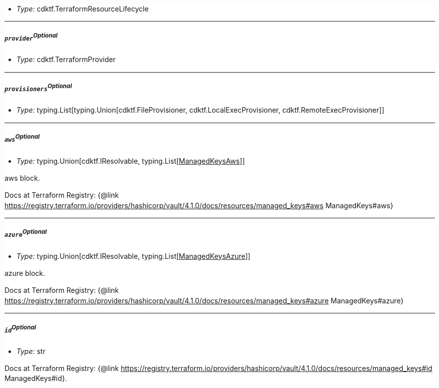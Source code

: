 - *Type:* cdktf.TerraformResourceLifecycle

---

##### `provider`<sup>Optional</sup> <a name="provider" id="@cdktf/provider-vault.managedKeys.ManagedKeys.Initializer.parameter.provider"></a>

- *Type:* cdktf.TerraformProvider

---

##### `provisioners`<sup>Optional</sup> <a name="provisioners" id="@cdktf/provider-vault.managedKeys.ManagedKeys.Initializer.parameter.provisioners"></a>

- *Type:* typing.List[typing.Union[cdktf.FileProvisioner, cdktf.LocalExecProvisioner, cdktf.RemoteExecProvisioner]]

---

##### `aws`<sup>Optional</sup> <a name="aws" id="@cdktf/provider-vault.managedKeys.ManagedKeys.Initializer.parameter.aws"></a>

- *Type:* typing.Union[cdktf.IResolvable, typing.List[<a href="#@cdktf/provider-vault.managedKeys.ManagedKeysAws">ManagedKeysAws</a>]]

aws block.

Docs at Terraform Registry: {@link https://registry.terraform.io/providers/hashicorp/vault/4.1.0/docs/resources/managed_keys#aws ManagedKeys#aws}

---

##### `azure`<sup>Optional</sup> <a name="azure" id="@cdktf/provider-vault.managedKeys.ManagedKeys.Initializer.parameter.azure"></a>

- *Type:* typing.Union[cdktf.IResolvable, typing.List[<a href="#@cdktf/provider-vault.managedKeys.ManagedKeysAzure">ManagedKeysAzure</a>]]

azure block.

Docs at Terraform Registry: {@link https://registry.terraform.io/providers/hashicorp/vault/4.1.0/docs/resources/managed_keys#azure ManagedKeys#azure}

---

##### `id`<sup>Optional</sup> <a name="id" id="@cdktf/provider-vault.managedKeys.ManagedKeys.Initializer.parameter.id"></a>

- *Type:* str

Docs at Terraform Registry: {@link https://registry.terraform.io/providers/hashicorp/vault/4.1.0/docs/resources/managed_keys#id ManagedKeys#id}.
